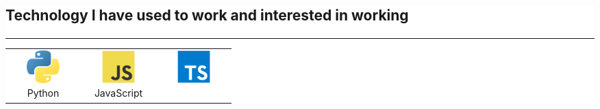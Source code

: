

## Technology I have used to work and interested in working

---

<table >
    <tr >
       <td align="center" width="96">
      <a href="#">
        <img src="./assets/python-programming-language.svg" width="48" height="48" alt="Python" />
      </a>
      <br>Python
    </td>
    <td align="center" width="96">
      <a href="#">
        <img src="./assets/javascript-original.svg" width="48" height="48" alt="JavaScript" />
      </a>
      <br>JavaScript
    </td>
     <td align="center" width="96">
      <a href="#">
        <img src="./assets/typescript-original.svg" width="48" height="48" alt="TypeScript" />
      </a>